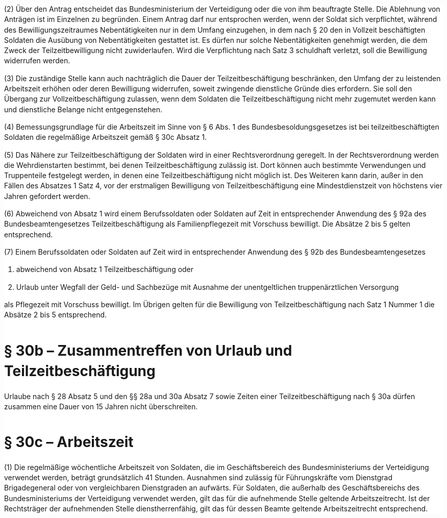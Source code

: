 (2) Über den Antrag entscheidet das Bundesministerium der Verteidigung oder die von ihm beauftragte Stelle. Die Ablehnung von Anträgen ist im Einzelnen zu begründen. Einem Antrag darf nur entsprochen werden, wenn der Soldat sich verpflichtet, während des Bewilligungszeitraumes Nebentätigkeiten nur in dem Umfang einzugehen, in dem nach § 20 den in Vollzeit beschäftigten Soldaten die Ausübung von Nebentätigkeiten gestattet ist. Es dürfen nur solche Nebentätigkeiten genehmigt werden, die dem Zweck der Teilzeitbewilligung nicht zuwiderlaufen. Wird die Verpflichtung nach Satz 3 schuldhaft verletzt, soll die Bewilligung widerrufen werden.

(3) Die zuständige Stelle kann auch nachträglich die Dauer der Teilzeitbeschäftigung beschränken, den Umfang der zu leistenden Arbeitszeit erhöhen oder deren Bewilligung widerrufen, soweit zwingende dienstliche Gründe dies erfordern. Sie soll den Übergang zur Vollzeitbeschäftigung zulassen, wenn dem Soldaten die Teilzeitbeschäftigung nicht mehr zugemutet werden kann und dienstliche Belange nicht entgegenstehen.

(4) Bemessungsgrundlage für die Arbeitszeit im Sinne von § 6 Abs. 1 des Bundesbesoldungsgesetzes ist bei teilzeitbeschäftigten Soldaten die regelmäßige Arbeitszeit gemäß § 30c Absatz 1.

(5) Das Nähere zur Teilzeitbeschäftigung der Soldaten wird in einer Rechtsverordnung geregelt. In der Rechtsverordnung werden die Wehrdienstarten bestimmt, bei denen Teilzeitbeschäftigung zulässig ist. Dort können auch bestimmte Verwendungen und Truppenteile festgelegt werden, in denen eine Teilzeitbeschäftigung nicht möglich ist. Des Weiteren kann darin, außer in den Fällen des Absatzes 1 Satz 4, vor der erstmaligen Bewilligung von Teilzeitbeschäftigung eine Mindestdienstzeit von höchstens vier Jahren gefordert werden.

(6) Abweichend von Absatz 1 wird einem Berufssoldaten oder Soldaten auf Zeit in entsprechender Anwendung des § 92a des Bundesbeamtengesetzes Teilzeitbeschäftigung als Familienpflegezeit mit Vorschuss bewilligt. Die Absätze 2 bis 5 gelten entsprechend.

(7) Einem Berufssoldaten oder Soldaten auf Zeit wird in entsprechender Anwendung des § 92b des Bundesbeamtengesetzes

1. abweichend von Absatz 1 Teilzeitbeschäftigung oder

2. Urlaub unter Wegfall der Geld- und Sachbezüge mit Ausnahme der unentgeltlichen truppenärztlichen Versorgung

als Pflegezeit mit Vorschuss bewilligt. Im Übrigen gelten für die Bewilligung von Teilzeitbeschäftigung nach Satz 1 Nummer 1 die Absätze 2 bis 5 entsprechend.

# § 30b – Zusammentreffen von Urlaub und Teilzeitbeschäftigung

Urlaube nach § 28 Absatz 5 und den §§ 28a und 30a Absatz 7 sowie Zeiten einer Teilzeitbeschäftigung nach § 30a dürfen zusammen eine Dauer von 15 Jahren nicht überschreiten.

# § 30c – Arbeitszeit

(1) Die regelmäßige wöchentliche Arbeitszeit von Soldaten, die im Geschäftsbereich des Bundesministeriums der Verteidigung verwendet werden, beträgt grundsätzlich 41 Stunden. Ausnahmen sind zulässig für Führungskräfte vom Dienstgrad Brigadegeneral oder von vergleichbaren Dienstgraden an aufwärts. Für Soldaten, die außerhalb des Geschäftsbereichs des Bundesministeriums der Verteidigung verwendet werden, gilt das für die aufnehmende Stelle geltende Arbeitszeitrecht. Ist der Rechtsträger der aufnehmenden Stelle dienstherrenfähig, gilt das für dessen Beamte geltende Arbeitszeitrecht entsprechend.
